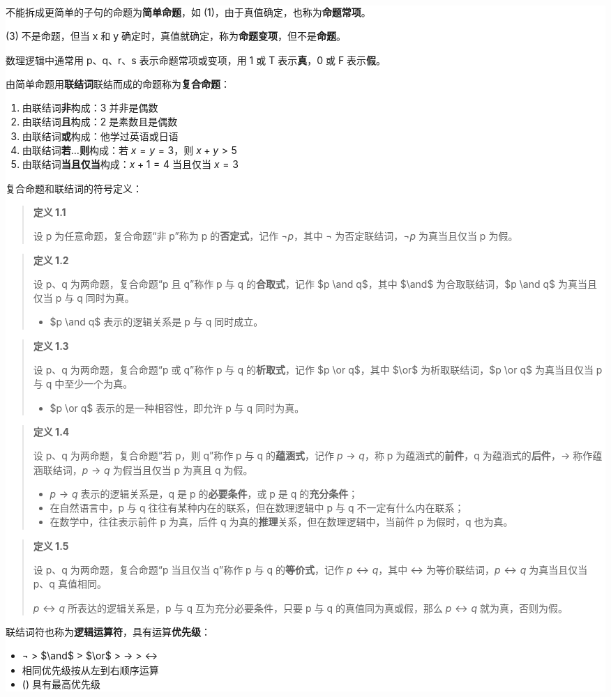 不能拆成更简单的子句的命题为**简单命题**，如 (1)，由于真值确定，也称为**命题常项**。

(3) 不是命题，但当 x 和 y 确定时，真值就确定，称为**命题变项**，但不是**命题**。

数理逻辑中通常用 p、q、r、s 表示命题常项或变项，用 1 或 T 表示**真**，0 或 F 表示**假**。

由简单命题用**联结词**联结而成的命题称为**复合命题**：

1.  由联结词**非**构成：3 并非是偶数
2.  由联结词**且**构成：2 是素数且是偶数
3.  由联结词**或**构成：他学过英语或日语
4.  由联结词**若**…**则**构成：若 $x = y = 3$，则 $x + y > 5$
5.  由联结词**当且仅当**构成：$x + 1  = 4$ 当且仅当 $x = 3$

复合命题和联结词的符号定义：

>   **定义 1.1**
>
>   设 p 为任意命题，复合命题“非 p”称为 p 的**否定式**，记作 $\neg p$，其中 $\neg$ 为否定联结词，$\neg p$​ 为真当且仅当 p 为假。

>   **定义 1.2**
>
>   设 p、q 为两命题，复合命题“p 且 q”称作 p 与 q 的**合取式**，记作 $p \and q$，其中 $\and$ 为合取联结词，$p \and q$ 为真当且仅当 p 与 q 同时为真。
>
>   -   $p \and q$ 表示的逻辑关系是 p 与 q 同时成立。

>   **定义 1.3**
>
>   设 p、q 为两命题，复合命题“p 或 q”称作 p 与 q 的**析取式**，记作 $p \or q$，其中 $\or$ 为析取联结词，$p \or q$ 为真当且仅当 p 与 q 中至少一个为真。
>
>   -   $p \or q$ 表示的是一种相容性，即允许 p 与 q 同时为真。

>   **定义 1.4**
>
>   设 p、q 为两命题，复合命题“若 p，则 q”称作 p 与 q 的**蕴涵式**，记作 $p \rightarrow q$，称 p 为蕴涵式的**前件**，q 为蕴涵式的**后件**，$\rightarrow$ 称作蕴涵联结词，$p \rightarrow q$ 为假当且仅当 p 为真且 q 为假。
>
>   -   $p \rightarrow q$ 表示的逻辑关系是，q 是 p 的**必要条件**，或 p 是 q 的**充分条件**；
>   -   在自然语言中，p 与 q 往往有某种内在的联系，但在数理逻辑中 p 与 q 不一定有什么内在联系；
>   -   在数学中，往往表示前件 p 为真，后件 q 为真的**推理**关系，但在数理逻辑中，当前件 p 为假时，q 也为真。

>   **定义 1.5**
>
>   设 p、q 为两命题，复合命题“p 当且仅当 q”称作 p 与 q 的**等价式**，记作 $p \leftrightarrow q$，其中 $\leftrightarrow$ 为等价联结词，$p \leftrightarrow q$ 为真当且仅当 p、q 真值相同。
>
>   $p \leftrightarrow q$ 所表达的逻辑关系是，p 与 q 互为充分必要条件，只要 p 与 q 的真值同为真或假，那么 $p \leftrightarrow q$ 就为真，否则为假。

联结词符也称为**逻辑运算符**，具有运算**优先级**：

-   $\neg$ > $\and$ > $\or$ > $\rightarrow$ > $\leftrightarrow$​
-   相同优先级按从左到右顺序运算
-   $()$ 具有最高优先级
